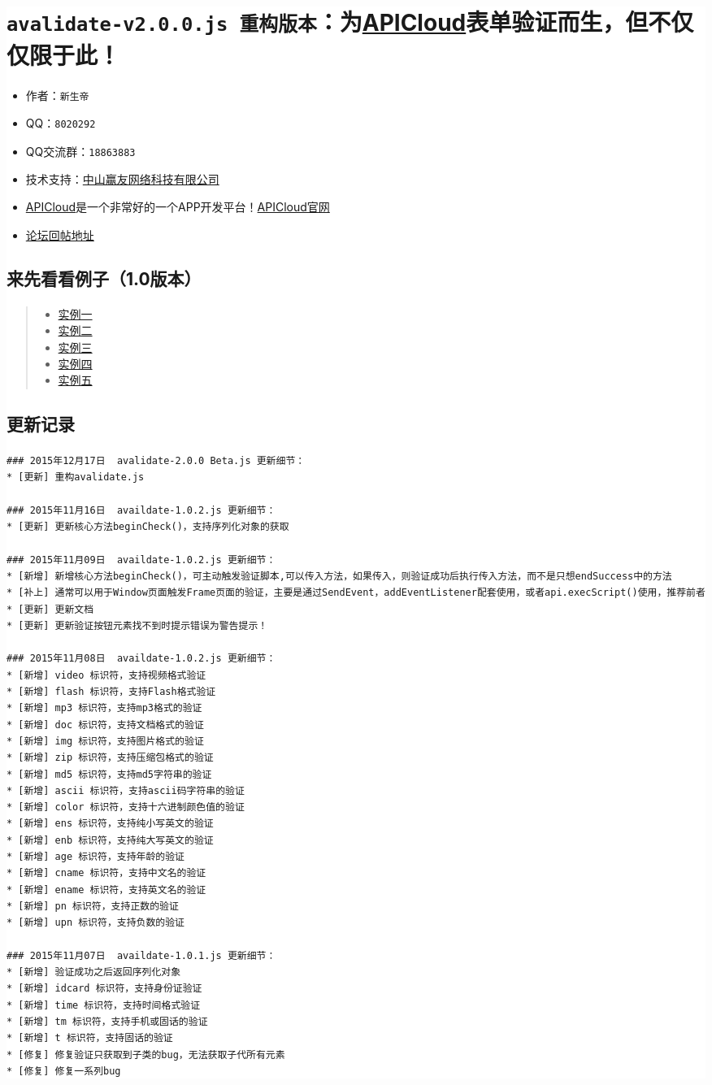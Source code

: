 # `avalidate-v2.0.0.js 重构版本`：为[APICloud](http://www.apicloud.com/)表单验证而生，但不仅仅限于此！

* 作者：`新生帝`
* QQ：`8020292`
* QQ交流群：`18863883`
* 技术支持：[中山赢友网络科技有限公司](http://www.winu.net/)

* [APICloud](http://www.apicloud.com/)是一个非常好的一个APP开发平台！[APICloud官网](http://www.apicloud.com/)
* [论坛回帖地址](http://community.apicloud.com/bbs/forum.php?mod=viewthread&tid=17310&page=1&extra=#pid95308) 

## 来先看看例子（1.0版本）

>* [实例一](http://availdate.oschina.mopaasapp.com/)
>* [实例二](http://availdate.oschina.mopaasapp.com/demo2.html)
>* [实例三](http://availdate.oschina.mopaasapp.com/demo3.html)
>* [实例四](http://availdate.oschina.mopaasapp.com/demo4.html)
>* [实例五](http://availdate.oschina.mopaasapp.com/demo5.html)


## 更新记录

```
### 2015年12月17日  avalidate-2.0.0 Beta.js 更新细节：
* [更新] 重构avalidate.js

### 2015年11月16日  availdate-1.0.2.js 更新细节：
* [更新] 更新核心方法beginCheck()，支持序列化对象的获取

### 2015年11月09日  availdate-1.0.2.js 更新细节：
* [新增] 新增核心方法beginCheck()，可主动触发验证脚本,可以传入方法，如果传入，则验证成功后执行传入方法，而不是只想endSuccess中的方法
* [补上] 通常可以用于Window页面触发Frame页面的验证，主要是通过SendEvent，addEventListener配套使用，或者api.execScript()使用，推荐前者
* [更新] 更新文档
* [更新] 更新验证按钮元素找不到时提示错误为警告提示！

### 2015年11月08日  availdate-1.0.2.js 更新细节：
* [新增] video 标识符，支持视频格式验证
* [新增] flash 标识符，支持Flash格式验证
* [新增] mp3 标识符，支持mp3格式的验证
* [新增] doc 标识符，支持文档格式的验证
* [新增] img 标识符，支持图片格式的验证
* [新增] zip 标识符，支持压缩包格式的验证
* [新增] md5 标识符，支持md5字符串的验证
* [新增] ascii 标识符，支持ascii码字符串的验证
* [新增] color 标识符，支持十六进制颜色值的验证
* [新增] ens 标识符，支持纯小写英文的验证
* [新增] enb 标识符，支持纯大写英文的验证
* [新增] age 标识符，支持年龄的验证
* [新增] cname 标识符，支持中文名的验证
* [新增] ename 标识符，支持英文名的验证
* [新增] pn 标识符，支持正数的验证
* [新增] upn 标识符，支持负数的验证

### 2015年11月07日  availdate-1.0.1.js 更新细节：
* [新增] 验证成功之后返回序列化对象
* [新增] idcard 标识符，支持身份证验证
* [新增] time 标识符，支持时间格式验证
* [新增] tm 标识符，支持手机或固话的验证
* [新增] t 标识符，支持固话的验证
* [修复] 修复验证只获取到子类的bug，无法获取子代所有元素
* [修复] 修复一系列bug

```